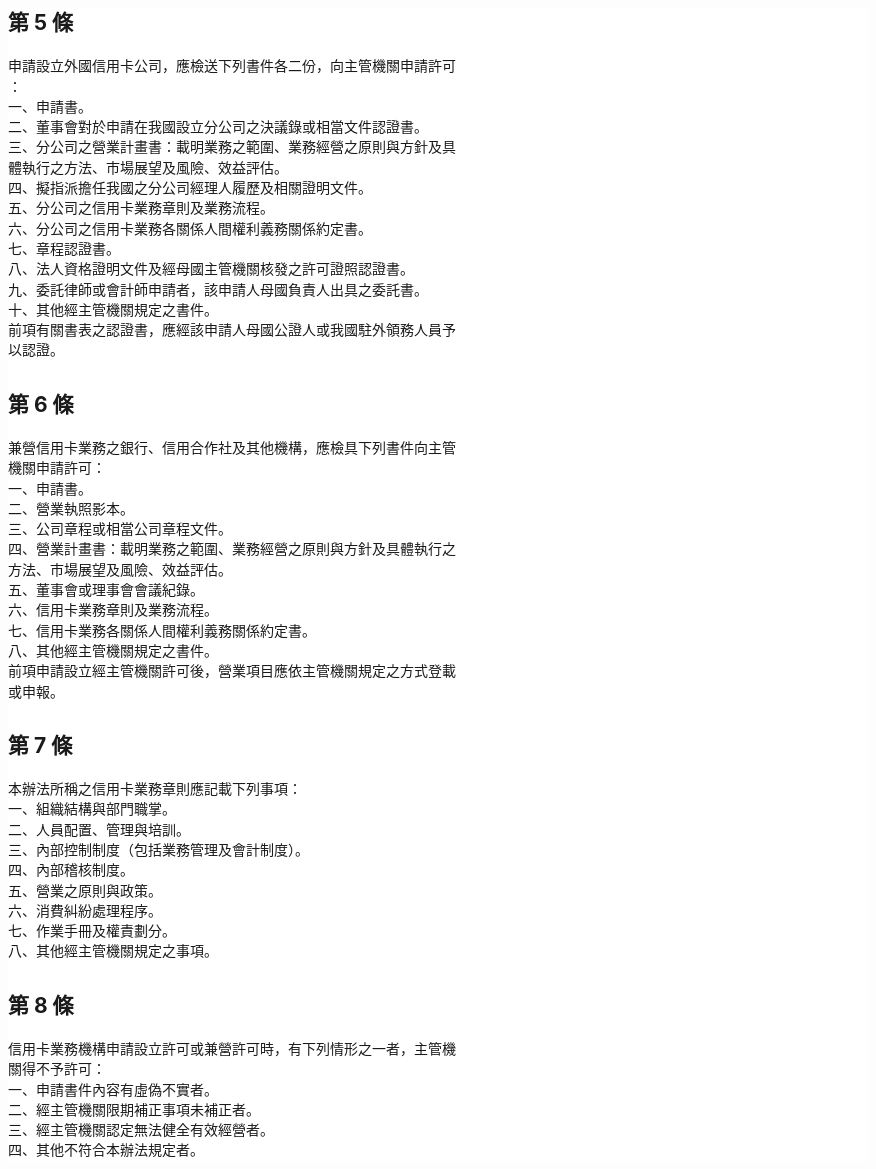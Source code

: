 第 5 條
-------
申請設立外國信用卡公司，應檢送下列書件各二份，向主管機關申請許可  
：  
一、申請書。  
二、董事會對於申請在我國設立分公司之決議錄或相當文件認證書。  
三、分公司之營業計畫書：載明業務之範圍、業務經營之原則與方針及具  
    體執行之方法、市場展望及風險、效益評估。  
四、擬指派擔任我國之分公司經理人履歷及相關證明文件。  
五、分公司之信用卡業務章則及業務流程。  
六、分公司之信用卡業務各關係人間權利義務關係約定書。  
七、章程認證書。  
八、法人資格證明文件及經母國主管機關核發之許可證照認證書。  
九、委託律師或會計師申請者，該申請人母國負責人出具之委託書。  
十、其他經主管機關規定之書件。  
前項有關書表之認證書，應經該申請人母國公證人或我國駐外領務人員予  
以認證。

第 6 條
-------
兼營信用卡業務之銀行、信用合作社及其他機構，應檢具下列書件向主管  
機關申請許可：  
一、申請書。  
二、營業執照影本。  
三、公司章程或相當公司章程文件。  
四、營業計畫書：載明業務之範圍、業務經營之原則與方針及具體執行之  
    方法、市場展望及風險、效益評估。  
五、董事會或理事會會議紀錄。  
六、信用卡業務章則及業務流程。  
七、信用卡業務各關係人間權利義務關係約定書。  
八、其他經主管機關規定之書件。  
前項申請設立經主管機關許可後，營業項目應依主管機關規定之方式登載  
或申報。

第 7 條
-------
本辦法所稱之信用卡業務章則應記載下列事項：  
一、組織結構與部門職掌。  
二、人員配置、管理與培訓。  
三、內部控制制度（包括業務管理及會計制度）。  
四、內部稽核制度。  
五、營業之原則與政策。  
六、消費糾紛處理程序。  
七、作業手冊及權責劃分。  
八、其他經主管機關規定之事項。

第 8 條
-------
信用卡業務機構申請設立許可或兼營許可時，有下列情形之一者，主管機  
關得不予許可：  
一、申請書件內容有虛偽不實者。  
二、經主管機關限期補正事項未補正者。  
三、經主管機關認定無法健全有效經營者。  
四、其他不符合本辦法規定者。
